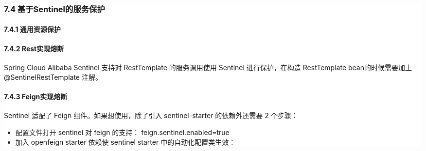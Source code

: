 ### 7.4 基于Sentinel的服务保护

#### 7.4.1 通用资源保护

#### 7.4.2 Rest实现熔断

Spring Cloud Alibaba Sentinel 支持对 RestTemplate 的服务调用使用 Sentinel 进行保护，在构造
RestTemplate bean的时候需要加上 @SentinelRestTemplate 注解。

#### 7.4.3 Feign实现熔断

Sentinel 适配了 Feign 组件。如果想使用，除了引入 sentinel-starter 的依赖外还需要 2 个步骤：

- 配置文件打开 sentinel 对 feign 的支持： feign.sentinel.enabled=true
- 加入 openfeign starter 依赖使 sentinel starter 中的自动化配置类生效：